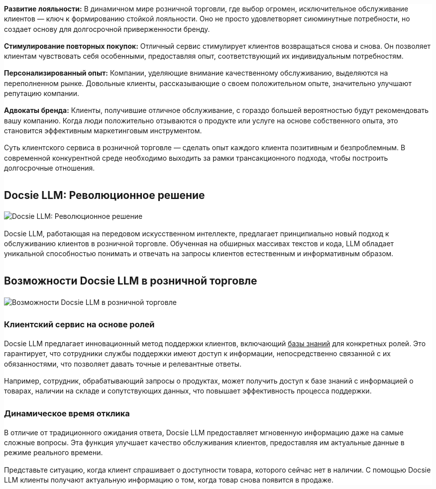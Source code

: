 **Развитие лояльности:** В динамичном мире розничной торговли, где выбор огромен, исключительное обслуживание клиентов — ключ к формированию стойкой лояльности. Оно не просто удовлетворяет сиюминутные потребности, но создает основу для долгосрочной приверженности бренду.

**Стимулирование повторных покупок:** Отличный сервис стимулирует клиентов возвращаться снова и снова. Он позволяет клиентам чувствовать себя особенными, предоставляя опыт, соответствующий их индивидуальным потребностям.

**Персонализированный опыт:** Компании, уделяющие внимание качественному обслуживанию, выделяются на переполненном рынке. Довольные клиенты, рассказывающие о своем положительном опыте, значительно улучшают репутацию компании.

**Адвокаты бренда:** Клиенты, получившие отличное обслуживание, с гораздо большей вероятностью будут рекомендовать вашу компанию. Когда люди положительно отзываются о продукте или услуге на основе собственного опыта, это становится эффективным маркетинговым инструментом.

Суть клиентского сервиса в розничной торговле — сделать опыт каждого клиента позитивным и безпроблемным. В современной конкурентной среде необходимо выходить за рамки трансакционного подхода, чтобы построить долгосрочные отношения.

## Docsie LLM: Революционное решение

![Docsie LLM: Революционное решение](https://cdn.docsie.io/workspace_PfNzfGj3YfKKtTO4T/doc_QiqgSuNoJpspcExF3/file_X0E6JxQaKhMnx8NiA/image1.png)

Docsie LLM, работающая на передовом искусственном интеллекте, предлагает принципиально новый подход к обслуживанию клиентов в розничной торговле. Обученная на обширных массивах текстов и кода, LLM обладает уникальной способностью понимать и отвечать на запросы клиентов естественным и информативным образом.

## Возможности Docsie LLM в розничной торговле

![Возможности Docsie LLM в розничной торговле](https://cdn.docsie.io/workspace_PfNzfGj3YfKKtTO4T/doc_QiqgSuNoJpspcExF3/file_dNQo3tWk81srWEpiO/image6.png)

### Клиентский сервис на основе ролей

Docsie LLM предлагает инновационный метод поддержки клиентов, включающий [базы знаний](https://site.docsie.io/internal-knowledge-base) для конкретных ролей. Это гарантирует, что сотрудники службы поддержки имеют доступ к информации, непосредственно связанной с их обязанностями, что позволяет давать точные и релевантные ответы.

Например, сотрудник, обрабатывающий запросы о продуктах, может получить доступ к базе знаний с информацией о товарах, наличии на складе и сопутствующих данных, что повышает эффективность процесса поддержки.

### Динамическое время отклика

В отличие от традиционного ожидания ответа, Docsie LLM предоставляет мгновенную информацию даже на самые сложные вопросы. Эта функция улучшает качество обслуживания клиентов, предоставляя им актуальные данные в режиме реального времени.

Представьте ситуацию, когда клиент спрашивает о доступности товара, которого сейчас нет в наличии. С помощью Docsie LLM клиенты получают актуальную информацию о том, когда товар снова появится в продаже.
